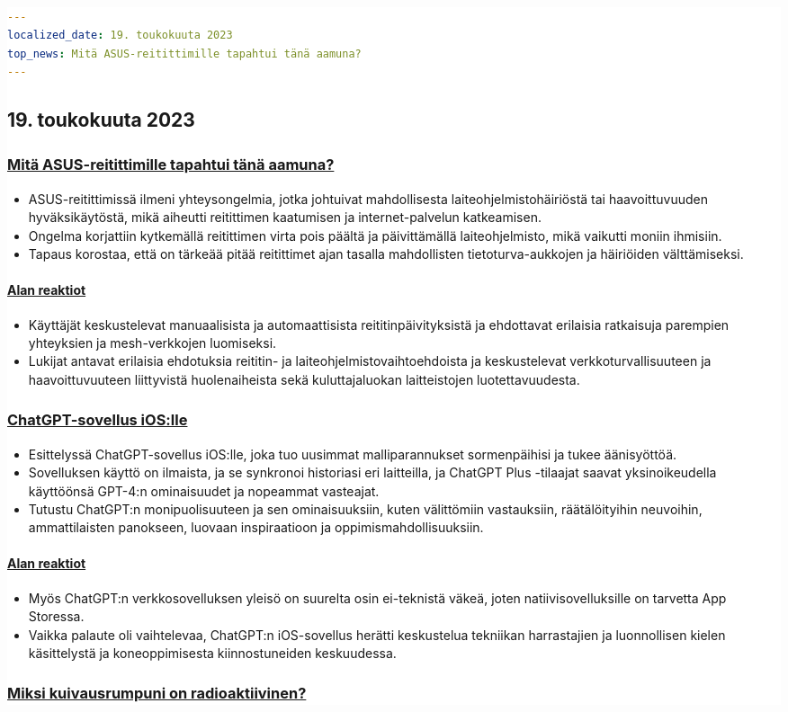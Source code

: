 ```yaml
---
localized_date: 19. toukokuuta 2023
top_news: Mitä ASUS-reitittimille tapahtui tänä aamuna?
---
```




## 19. toukokuuta 2023

### [Mitä ASUS-reitittimille tapahtui tänä aamuna?](https://www.downtowndougbrown.com/2023/05/what-happened-with-asus-routers-this-morning/)

- ASUS-reitittimissä ilmeni yhteysongelmia, jotka johtuivat mahdollisesta laiteohjelmistohäiriöstä tai haavoittuvuuden hyväksikäytöstä, mikä aiheutti reitittimen kaatumisen ja internet-palvelun katkeamisen.
- Ongelma korjattiin kytkemällä reitittimen virta pois päältä ja päivittämällä laiteohjelmisto, mikä vaikutti moniin ihmisiin.
- Tapaus korostaa, että on tärkeää pitää reitittimet ajan tasalla mahdollisten tietoturva-aukkojen ja häiriöiden välttämiseksi.

#### [Alan reaktiot](http://news.ycombinator.com/item?id=35983866)

- Käyttäjät keskustelevat manuaalisista ja automaattisista reititinpäivityksistä ja ehdottavat erilaisia ratkaisuja parempien yhteyksien ja mesh-verkkojen luomiseksi.
- Lukijat antavat erilaisia ehdotuksia reititin- ja laiteohjelmistovaihtoehdoista ja keskustelevat verkkoturvallisuuteen ja haavoittuvuuteen liittyvistä huolenaiheista sekä kuluttajaluokan laitteistojen luotettavuudesta.

### [ChatGPT-sovellus iOS:lle](https://openai.com/blog/introducing-the-chatgpt-app-for-ios)

- Esittelyssä ChatGPT-sovellus iOS:lle, joka tuo uusimmat malliparannukset sormenpäihisi ja tukee äänisyöttöä.
- Sovelluksen käyttö on ilmaista, ja se synkronoi historiasi eri laitteilla, ja ChatGPT Plus -tilaajat saavat yksinoikeudella käyttöönsä GPT-4:n ominaisuudet ja nopeammat vasteajat.
- Tutustu ChatGPT:n monipuolisuuteen ja sen ominaisuuksiin, kuten välittömiin vastauksiin, räätälöityihin neuvoihin, ammattilaisten panokseen, luovaan inspiraatioon ja oppimismahdollisuuksiin.

#### [Alan reaktiot](http://news.ycombinator.com/item?id=35990552)

- Myös ChatGPT:n verkkosovelluksen yleisö on suurelta osin ei-teknistä väkeä, joten natiivisovelluksille on tarvetta App Storessa.
- Vaikka palaute oli vaihtelevaa, ChatGPT:n iOS-sovellus herätti keskustelua tekniikan harrastajien ja luonnollisen kielen käsittelystä ja koneoppimisesta kiinnostuneiden keskuudessa.

### [Miksi kuivausrumpuni on radioaktiivinen?](https://physics.stackexchange.com/questions/764460/why-is-my-dryer-radioactive)
